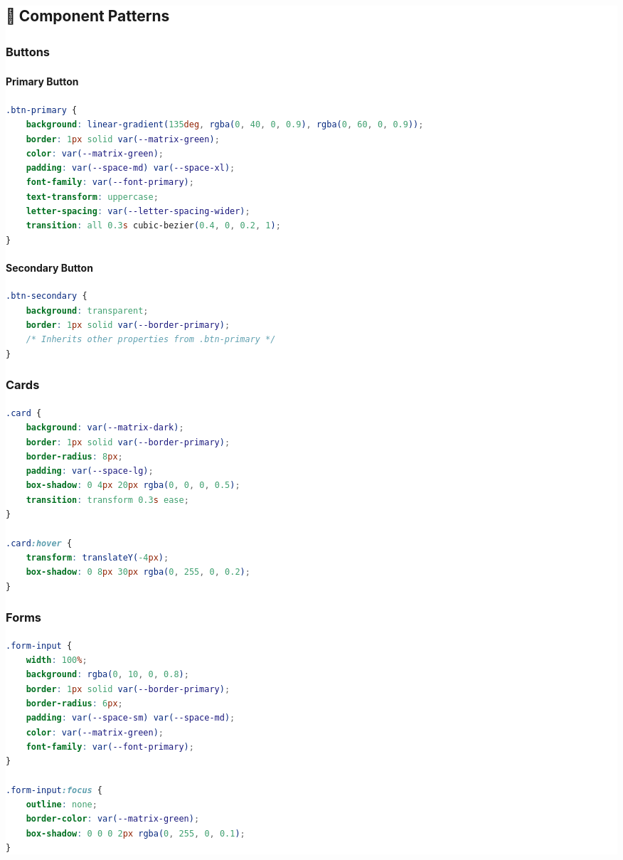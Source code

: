 ## 🧩 Component Patterns

### Buttons

#### Primary Button
```css
.btn-primary {
    background: linear-gradient(135deg, rgba(0, 40, 0, 0.9), rgba(0, 60, 0, 0.9));
    border: 1px solid var(--matrix-green);
    color: var(--matrix-green);
    padding: var(--space-md) var(--space-xl);
    font-family: var(--font-primary);
    text-transform: uppercase;
    letter-spacing: var(--letter-spacing-wider);
    transition: all 0.3s cubic-bezier(0.4, 0, 0.2, 1);
}
```

#### Secondary Button
```css
.btn-secondary {
    background: transparent;
    border: 1px solid var(--border-primary);
    /* Inherits other properties from .btn-primary */
}
```

### Cards

```css
.card {
    background: var(--matrix-dark);
    border: 1px solid var(--border-primary);
    border-radius: 8px;
    padding: var(--space-lg);
    box-shadow: 0 4px 20px rgba(0, 0, 0, 0.5);
    transition: transform 0.3s ease;
}

.card:hover {
    transform: translateY(-4px);
    box-shadow: 0 8px 30px rgba(0, 255, 0, 0.2);
}
```

### Forms

```css
.form-input {
    width: 100%;
    background: rgba(0, 10, 0, 0.8);
    border: 1px solid var(--border-primary);
    border-radius: 6px;
    padding: var(--space-sm) var(--space-md);
    color: var(--matrix-green);
    font-family: var(--font-primary);
}

.form-input:focus {
    outline: none;
    border-color: var(--matrix-green);
    box-shadow: 0 0 0 2px rgba(0, 255, 0, 0.1);
}
```
